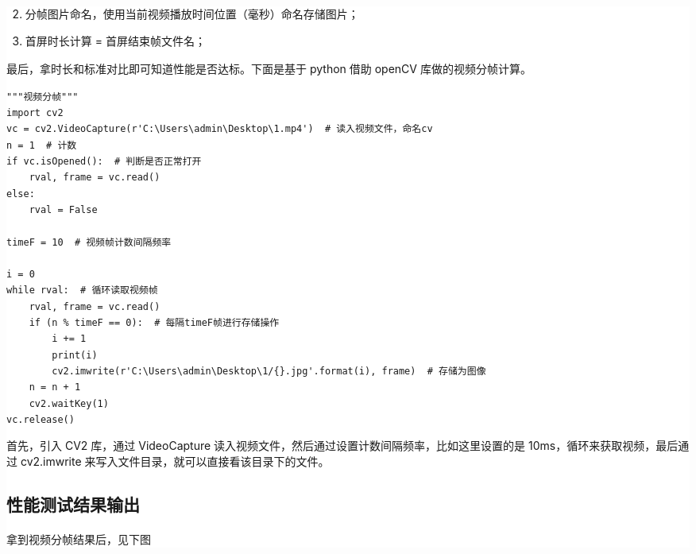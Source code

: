 2. 分帧图片命名，使用当前视频播放时间位置（毫秒）命名存储图片；

3. 首屏时长计算 = 首屏结束帧文件名；

最后，拿时长和标准对比即可知道性能是否达标。下面是基于 python 借助 openCV 库做的视频分帧计算。

```
"""视频分帧"""
import cv2
vc = cv2.VideoCapture(r'C:\Users\admin\Desktop\1.mp4')  # 读入视频文件，命名cv
n = 1  # 计数
if vc.isOpened():  # 判断是否正常打开
    rval, frame = vc.read()
else:
    rval = False

timeF = 10  # 视频帧计数间隔频率

i = 0
while rval:  # 循环读取视频帧
    rval, frame = vc.read()
    if (n % timeF == 0):  # 每隔timeF帧进行存储操作
        i += 1
        print(i)
        cv2.imwrite(r'C:\Users\admin\Desktop\1/{}.jpg'.format(i), frame)  # 存储为图像
    n = n + 1
    cv2.waitKey(1)
vc.release()
```

首先，引入 CV2 库，通过 VideoCapture 读入视频文件，然后通过设置计数间隔频率，比如这里设置的是 10ms，循环来获取视频，最后通过 cv2.imwrite 来写入文件目录，就可以直接看该目录下的文件。

## 性能测试结果输出

拿到视频分帧结果后，见下图
